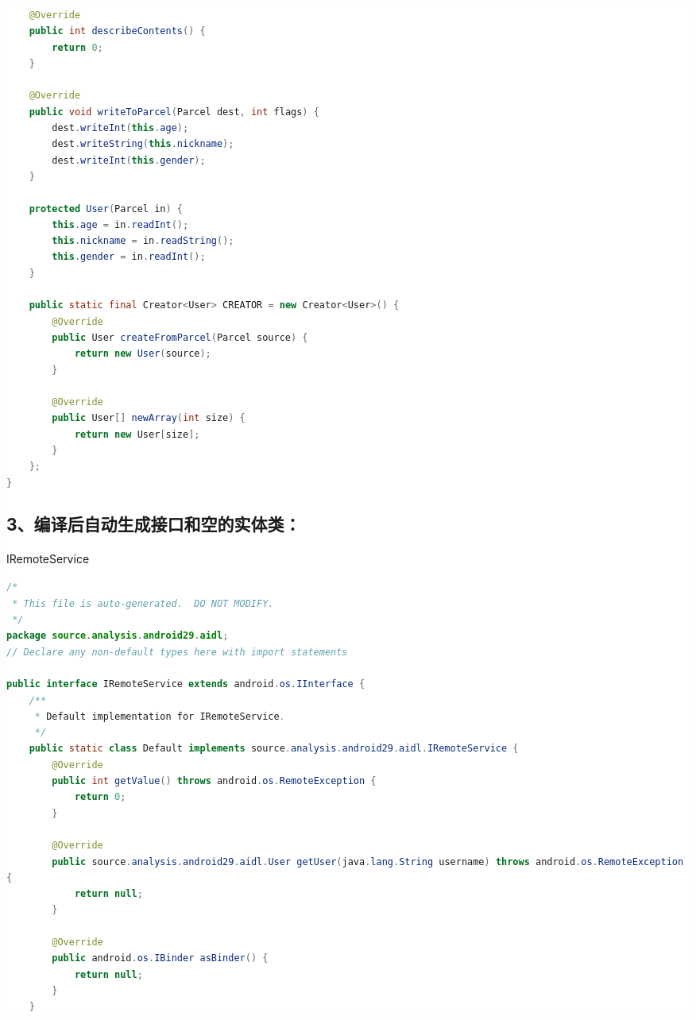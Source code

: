 ```java
    @Override
    public int describeContents() {
        return 0;
    }

    @Override
    public void writeToParcel(Parcel dest, int flags) {
        dest.writeInt(this.age);
        dest.writeString(this.nickname);
        dest.writeInt(this.gender);
    }

    protected User(Parcel in) {
        this.age = in.readInt();
        this.nickname = in.readString();
        this.gender = in.readInt();
    }

    public static final Creator<User> CREATOR = new Creator<User>() {
        @Override
        public User createFromParcel(Parcel source) {
            return new User(source);
        }

        @Override
        public User[] newArray(int size) {
            return new User[size];
        }
    };
}
```
## 3、编译后自动生成接口和空的实体类：
IRemoteService
```java
/*
 * This file is auto-generated.  DO NOT MODIFY.
 */
package source.analysis.android29.aidl;
// Declare any non-default types here with import statements

public interface IRemoteService extends android.os.IInterface {
    /**
     * Default implementation for IRemoteService.
     */
    public static class Default implements source.analysis.android29.aidl.IRemoteService {
        @Override
        public int getValue() throws android.os.RemoteException {
            return 0;
        }

        @Override
        public source.analysis.android29.aidl.User getUser(java.lang.String username) throws android.os.RemoteException {
            return null;
        }

        @Override
        public android.os.IBinder asBinder() {
            return null;
        }
    }

```